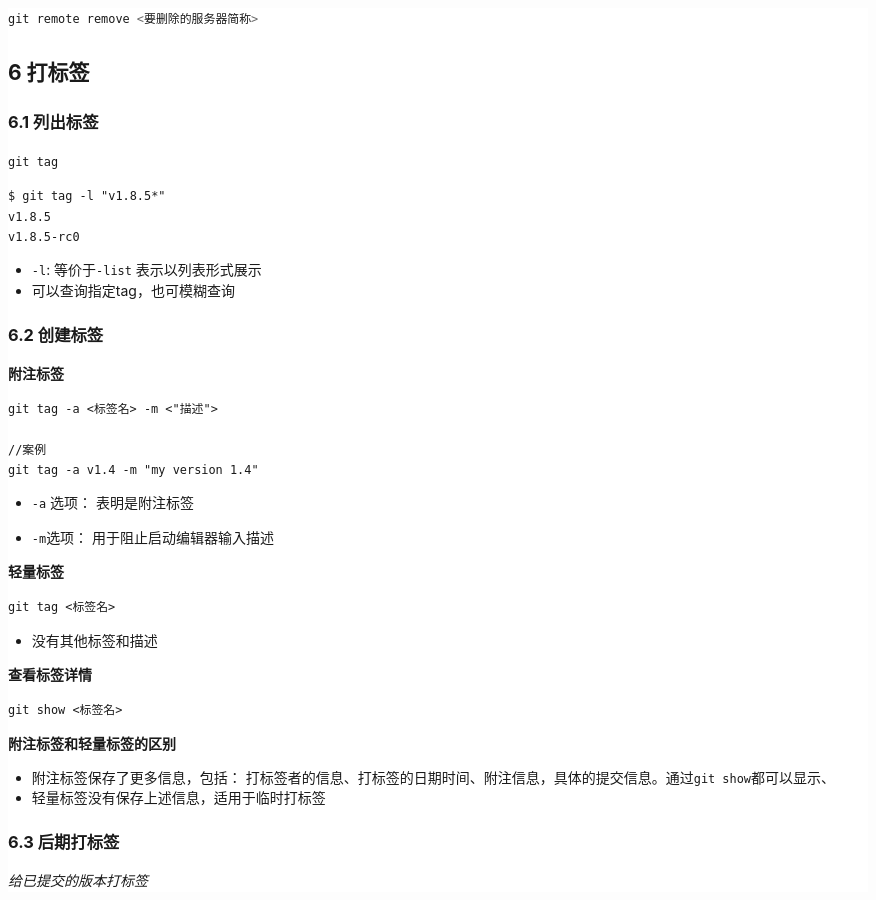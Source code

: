   ```js
  git remote remove <要删除的服务器简称>
  ```

  

##  6 打标签

###  6.1 列出标签

```
git tag
```

```
$ git tag -l "v1.8.5*"
v1.8.5
v1.8.5-rc0
```

* `-l`: 等价于`-list`  表示以列表形式展示
* 可以查询指定tag，也可模糊查询

###  6.2 创建标签

**附注标签**

```
git tag -a <标签名> -m <"描述">

//案例
git tag -a v1.4 -m "my version 1.4"
```

*  `-a` 选项： 表明是附注标签

* `-m`选项： 用于阻止启动编辑器输入描述

**轻量标签**

```
git tag <标签名>
```

* 没有其他标签和描述

**查看标签详情**

```
git show <标签名>
```

**附注标签和轻量标签的区别**

* 附注标签保存了更多信息，包括： 打标签者的信息、打标签的日期时间、附注信息，具体的提交信息。通过`git show`都可以显示、
* 轻量标签没有保存上述信息，适用于临时打标签

###  6.3 后期打标签

*给已提交的版本打标签*
